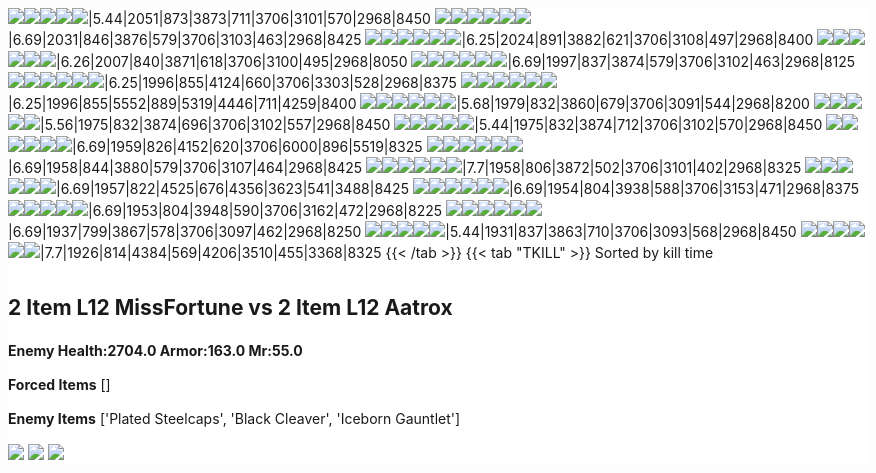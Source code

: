 ![](/item/6676.png)![](/item/3036.png)![](/item/1053.png)![](/item/1055.png)![](/item/3006.png)|5.44|2051|873|3873|711|3706|3101|570|2968|8450
![](/item/3033.png)![](/item/3004.png)![](/item/1001.png)![](/item/1053.png)![](/item/1055.png)![](/item/1037.png)|6.69|2031|846|3876|579|3706|3103|463|2968|8425
![](/item/3033.png)![](/item/3031.png)![](/item/1001.png)![](/item/1053.png)![](/item/1055.png)![](/item/1036.png)|6.25|2024|891|3882|621|3706|3108|497|2968|8400
![](/item/3036.png)![](/item/3006.png)![](/item/1053.png)![](/item/1055.png)![](/item/1038.png)![](/item/1038.png)|6.26|2007|840|3871|618|3706|3100|495|2968|8050
![](/item/3033.png)![](/item/6695.png)![](/item/1001.png)![](/item/1053.png)![](/item/1055.png)![](/item/1037.png)|6.69|1997|837|3874|579|3706|3102|463|2968|8125
![](/item/3072.png)![](/item/3033.png)![](/item/1001.png)![](/item/1055.png)![](/item/1037.png)![](/item/1036.png)|6.25|1996|855|4124|660|3706|3303|528|2968|8375
![](/item/3033.png)![](/item/6673.png)![](/item/1001.png)![](/item/1055.png)![](/item/1038.png)![](/item/1036.png)|6.25|1996|855|5552|889|5319|4446|711|4259|8400
![](/item/6676.png)![](/item/6694.png)![](/item/1001.png)![](/item/1053.png)![](/item/1055.png)![](/item/1036.png)|5.68|1979|832|3860|679|3706|3091|544|2968|8200
![](/item/3036.png)![](/item/6693.png)![](/item/1053.png)![](/item/1055.png)![](/item/3006.png)|5.56|1975|832|3874|696|3706|3102|557|2968|8450
![](/item/3036.png)![](/item/6696.png)![](/item/1053.png)![](/item/1055.png)![](/item/3006.png)|5.44|1975|832|3874|712|3706|3102|570|2968|8450
![](/item/3033.png)![](/item/3156.png)![](/item/1001.png)![](/item/1053.png)![](/item/1055.png)![](/item/1037.png)|6.69|1959|826|4152|620|3706|6000|896|5519|8325
![](/item/3033.png)![](/item/3508.png)![](/item/1001.png)![](/item/1053.png)![](/item/1055.png)![](/item/1037.png)|6.69|1958|844|3880|579|3706|3107|464|2968|8425
![](/item/6694.png)![](/item/6695.png)![](/item/1001.png)![](/item/1053.png)![](/item/1055.png)![](/item/1037.png)|7.7|1958|806|3872|502|3706|3101|402|2968|8325
![](/item/3036.png)![](/item/3814.png)![](/item/1001.png)![](/item/1053.png)![](/item/1055.png)![](/item/1037.png)|6.69|1957|822|4525|676|4356|3623|541|3488|8425
![](/item/3074.png)![](/item/6676.png)![](/item/1001.png)![](/item/1055.png)![](/item/1037.png)![](/item/1036.png)|6.69|1954|804|3938|588|3706|3153|471|2968|8375
![](/item/3074.png)![](/item/6694.png)![](/item/1001.png)![](/item/1055.png)![](/item/1037.png)|6.69|1953|804|3948|590|3706|3162|472|2968|8225
![](/item/6676.png)![](/item/3179.png)![](/item/1001.png)![](/item/1053.png)![](/item/1055.png)![](/item/1038.png)|6.69|1937|799|3867|578|3706|3097|462|2968|8250
![](/item/6676.png)![](/item/3033.png)![](/item/1053.png)![](/item/1055.png)![](/item/3006.png)|5.44|1931|837|3863|710|3706|3093|568|2968|8450
![](/item/3036.png)![](/item/6609.png)![](/item/1001.png)![](/item/1053.png)![](/item/1055.png)![](/item/1037.png)|7.7|1926|814|4384|569|4206|3510|455|3368|8325
{{< /tab >}}
{{< tab "TKILL" >}}
Sorted by kill time
## 2 Item L12 MissFortune vs 2 Item L12 Aatrox

**Enemy Health:2704.0 Armor:163.0 Mr:55.0**


**Forced Items** []








**Enemy Items** ['Plated Steelcaps', 'Black Cleaver', 'Iceborn Gauntlet']





![](/item/3047.png)
![](/item/3071.png)
![](/item/6662.png)
